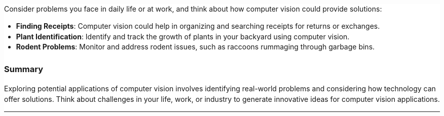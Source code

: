 Consider problems you face in daily life or at work, and think about how computer vision could provide solutions:
- **Finding Receipts**: Computer vision could help in organizing and searching receipts for returns or exchanges.
- **Plant Identification**: Identify and track the growth of plants in your backyard using computer vision.
- **Rodent Problems**: Monitor and address rodent issues, such as raccoons rummaging through garbage bins.
### Summary
Exploring potential applications of computer vision involves identifying real-world problems and considering how technology can offer solutions. Think about challenges in your life, work, or industry to generate innovative ideas for computer vision applications.
___
